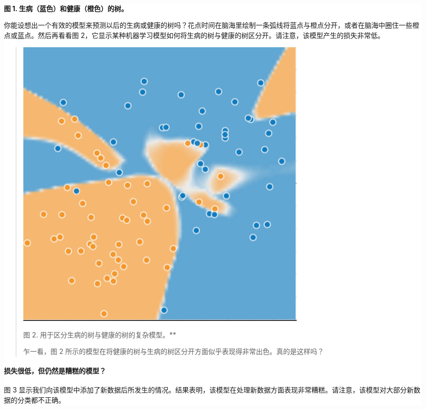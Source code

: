 **图 1. 生病（蓝色）和健康（橙色）的树。**

你能设想出一个有效的模型来预测以后的生病或健康的树吗？花点时间在脑海里绘制一条弧线将蓝点与橙点分开，或者在脑海中圈住一些橙点或蓝点。然后再看看图 2，它显示某种机器学习模型如何将生病的树与健康的树区分开。请注意，该模型产生的损失非常低。



> ![](.\img\GeneralizationB.png)
>
> 图 2. 用于区分生病的树与健康的树的复杂模型。**
>
> 乍一看，图 2 所示的模型在将健康的树与生病的树区分开方面似乎表现得非常出色。真的是这样吗？



#### 损失很低，但仍然是糟糕的模型？

图 3 显示我们向该模型中添加了新数据后所发生的情况。结果表明，该模型在处理新数据方面表现非常糟糕。请注意，该模型对大部分新数据的分类都不正确。
